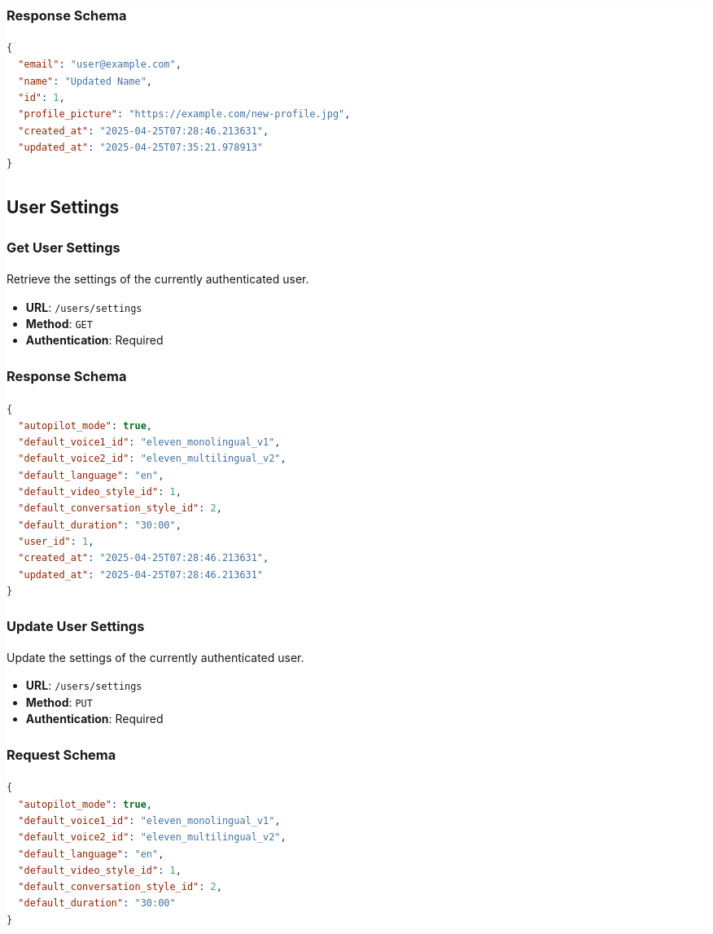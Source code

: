 ### Response Schema

```json
{
  "email": "user@example.com",
  "name": "Updated Name",
  "id": 1,
  "profile_picture": "https://example.com/new-profile.jpg",
  "created_at": "2025-04-25T07:28:46.213631",
  "updated_at": "2025-04-25T07:35:21.978913"
}
```

## User Settings

### Get User Settings

Retrieve the settings of the currently authenticated user.

- **URL**: `/users/settings`
- **Method**: `GET`
- **Authentication**: Required

### Response Schema

```json
{
  "autopilot_mode": true,
  "default_voice1_id": "eleven_monolingual_v1",
  "default_voice2_id": "eleven_multilingual_v2",
  "default_language": "en",
  "default_video_style_id": 1,
  "default_conversation_style_id": 2,
  "default_duration": "30:00",
  "user_id": 1,
  "created_at": "2025-04-25T07:28:46.213631",
  "updated_at": "2025-04-25T07:28:46.213631"
}
```

### Update User Settings

Update the settings of the currently authenticated user.

- **URL**: `/users/settings`
- **Method**: `PUT`
- **Authentication**: Required

### Request Schema

```json
{
  "autopilot_mode": true,
  "default_voice1_id": "eleven_monolingual_v1",
  "default_voice2_id": "eleven_multilingual_v2",
  "default_language": "en",
  "default_video_style_id": 1,
  "default_conversation_style_id": 2,
  "default_duration": "30:00"
}
```
